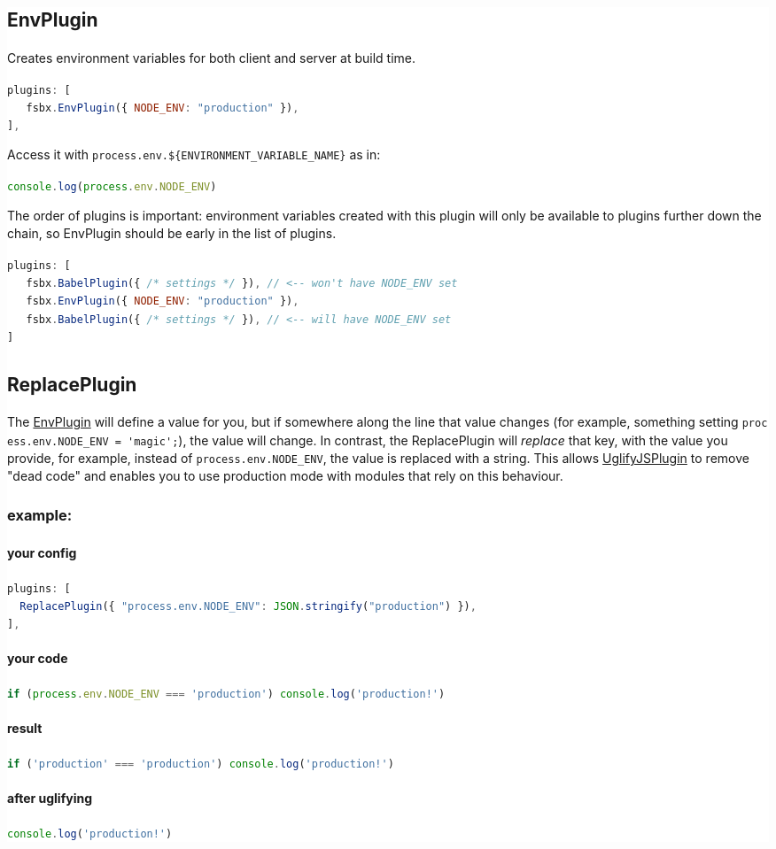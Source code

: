 ## EnvPlugin
Creates environment variables for both client and server at build time.

```js
plugins: [
   fsbx.EnvPlugin({ NODE_ENV: "production" }),
],
```

Access it with `process.env.${ENVIRONMENT_VARIABLE_NAME}` as in:

```js
console.log(process.env.NODE_ENV)
```

The order of plugins is important: environment variables created with this plugin will only be available to plugins further down the chain, so EnvPlugin should be early in the list of plugins.

```js
plugins: [
   fsbx.BabelPlugin({ /* settings */ }), // <-- won't have NODE_ENV set
   fsbx.EnvPlugin({ NODE_ENV: "production" }),
   fsbx.BabelPlugin({ /* settings */ }), // <-- will have NODE_ENV set
]
```

## ReplacePlugin
The [EnvPlugin](#EnvPlugin) will define a value for you, but if somewhere along the line that value changes (for example, something setting `process.env.NODE_ENV = 'magic';`), the value will change.
In contrast, the ReplacePlugin will _replace_ that key, with the value you provide, for example, instead of `process.env.NODE_ENV`, the value is replaced with a string. This allows [UglifyJSPlugin](#UglifyJSPlugin) to remove "dead code" and enables you to use production mode with modules that rely on this behaviour.


### example:

#### your config
```js
plugins: [
  ReplacePlugin({ "process.env.NODE_ENV": JSON.stringify("production") }),
],
```

#### your code
```js
if (process.env.NODE_ENV === 'production') console.log('production!')
```

#### result
```js
if ('production' === 'production') console.log('production!')
```

#### after uglifying
```js
console.log('production!')
```
